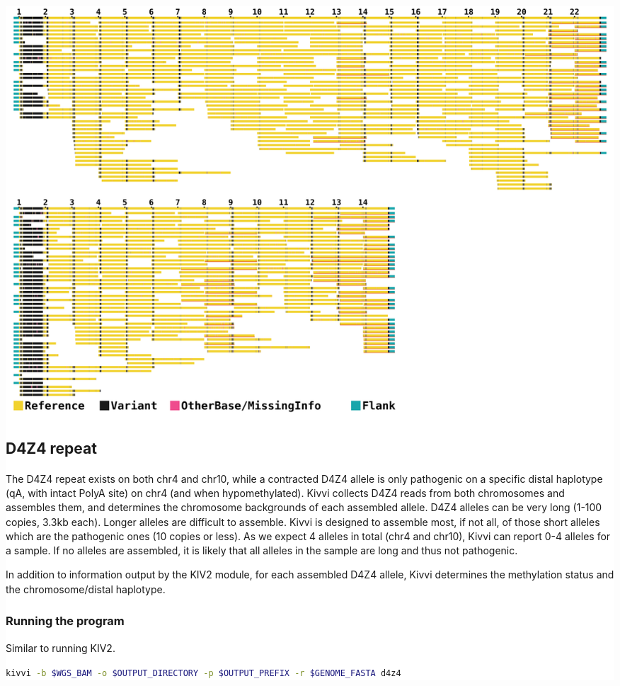 ![NA12885 svg](docs/figures/NA12885.kivvi.kiv2.svg)



## D4Z4 repeat

The D4Z4 repeat exists on both chr4 and chr10, while a contracted D4Z4 allele is only pathogenic on a specific distal haplotype (qA, with intact PolyA site) on chr4 (and when hypomethylated). Kivvi collects D4Z4 reads from both chromosomes and assembles them, and determines the chromosome backgrounds of each assembled allele. D4Z4 alleles can be very long (1-100 copies, 3.3kb each). Longer alleles are difficult to assemble. Kivvi is designed to assemble most, if not all, of those short alleles which are the pathogenic ones (10 copies or less). As we expect 4 alleles in total (chr4 and chr10), Kivvi can report 0-4 alleles for a sample. If no alleles are assembled, it is likely that all alleles in the sample are long and thus not pathogenic.

In addition to information output by the KIV2 module, for each assembled D4Z4 allele, Kivvi determines the methylation status and the chromosome/distal haplotype. 

### Running the program
Similar to running KIV2.
```bash
kivvi -b $WGS_BAM -o $OUTPUT_DIRECTORY -p $OUTPUT_PREFIX -r $GENOME_FASTA d4z4
```
